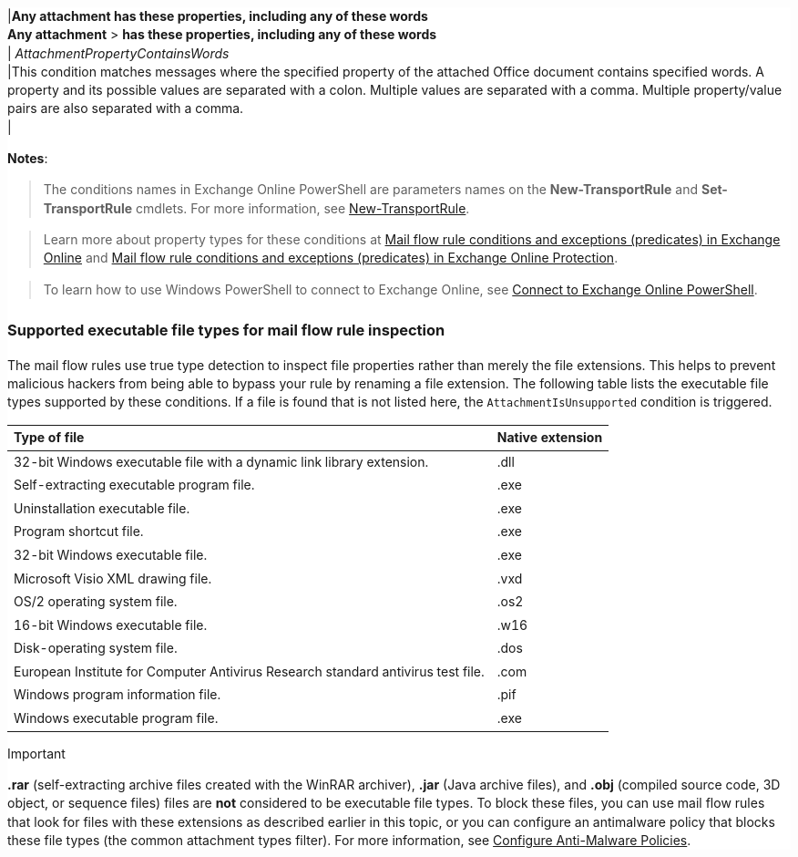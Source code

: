|**Any attachment has these properties, including any of these words** <br/> **Any attachment** \> **has these properties, including any of these words** <br/> | _AttachmentPropertyContainsWords_ <br/> |This condition matches messages where the specified property of the attached Office document contains specified words. A property and its possible values are separated with a colon. Multiple values are separated with a comma. Multiple property/value pairs are also separated with a comma.  <br/> |
   
 **Notes**:
  
> The conditions names in Exchange Online PowerShell are parameters names on the **New-TransportRule** and **Set-TransportRule** cmdlets. For more information, see [New-TransportRule](http://technet.microsoft.com/library/eb3546bf-ca37-474e-9c22-962fe95af276.aspx).
    
> Learn more about property types for these conditions at [Mail flow rule conditions and exceptions (predicates) in Exchange Online](conditions-and-exceptions.md) and [Mail flow rule conditions and exceptions (predicates) in Exchange Online Protection](http://technet.microsoft.com/library/04edeaba-afd4-4207-b2cb-51bcc44e483c.aspx).
    
> To learn how to use Windows PowerShell to connect to Exchange Online, see [Connect to Exchange Online PowerShell](https://go.microsoft.com/fwlink/p/?linkid=396554).
    
### Supported executable file types for mail flow rule inspection

The mail flow rules use true type detection to inspect file properties rather than merely the file extensions. This helps to prevent malicious hackers from being able to bypass your rule by renaming a file extension. The following table lists the executable file types supported by these conditions. If a file is found that is not listed here, the  `AttachmentIsUnsupported` condition is triggered. 
  
|**Type of file**|**Native extension**|
|:-----|:-----|
|32-bit Windows executable file with a dynamic link library extension.  <br/> |.dll  <br/> |
|Self-extracting executable program file.  <br/> |.exe  <br/> |
|Uninstallation executable file.  <br/> |.exe  <br/> |
|Program shortcut file.  <br/> |.exe  <br/> |
|32-bit Windows executable file.  <br/> |.exe  <br/> |
|Microsoft Visio XML drawing file.  <br/> |.vxd  <br/> |
|OS/2 operating system file.  <br/> |.os2  <br/> |
|16-bit Windows executable file.  <br/> |.w16  <br/> |
|Disk-operating system file.  <br/> |.dos  <br/> |
|European Institute for Computer Antivirus Research standard antivirus test file.  <br/> |.com  <br/> |
|Windows program information file.  <br/> |.pif  <br/> |
|Windows executable program file.  <br/> |.exe  <br/> |
   
> [!IMPORTANT]
> **.rar** (self-extracting archive files created with the WinRAR archiver), **.jar** (Java archive files), and **.obj** (compiled source code, 3D object, or sequence files) files are **not** considered to be executable file types. To block these files, you can use mail flow rules that look for files with these extensions as described earlier in this topic, or you can configure an antimalware policy that blocks these file types (the common attachment types filter). For more information, see [Configure Anti-Malware Policies](http://technet.microsoft.com/library/b0cfc21f-e3c6-41b6-8670-feb2b2e252e5.aspx). 
  